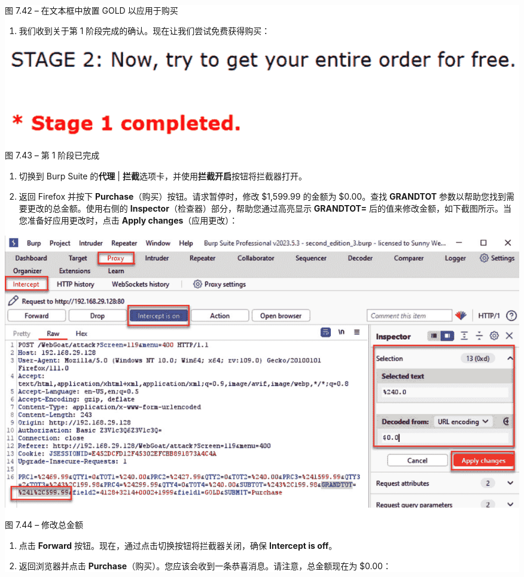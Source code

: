 图 7.42 – 在文本框中放置 GOLD 以应用于购买

1.  我们收到关于第 1 阶段完成的确认。现在让我们尝试免费获得购买：

![图 7.43 – 第 1 阶段已完成](img/B21173_07_043.jpg)

图 7.43 – 第 1 阶段已完成

1.  切换到 Burp Suite 的**代理** | **拦截**选项卡，并使用**拦截开启**按钮将拦截器打开。

1.  返回 Firefox 并按下 **Purchase**（购买）按钮。请求暂停时，修改 $1,599.99 的金额为 $0.00。查找 **GRANDTOT** 参数以帮助您找到需要更改的总金额。使用右侧的 **Inspector**（检查器）部分，帮助您通过高亮显示 **GRANDTOT=** 后的值来修改金额，如下截图所示。当您准备好应用更改时，点击 **Apply changes**（应用更改）：

![图 7.44 – 修改总金额](img/B21173_07_044.jpg)

图 7.44 – 修改总金额

1.  点击 **Forward** 按钮。现在，通过点击切换按钮将拦截器关闭，确保 **Intercept is off**。

1.  返回浏览器并点击 **Purchase**（购买）。您应该会收到一条恭喜消息。请注意，总金额现在为 $0.00：
